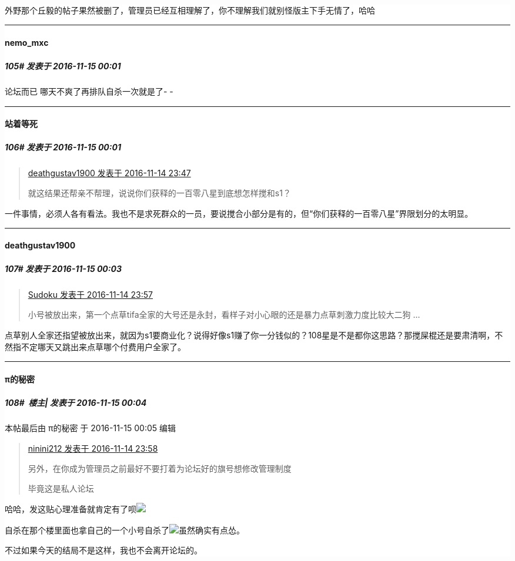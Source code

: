 外野那个丘毅的帖子果然被删了，管理员已经互相理解了，你不理解我们就别怪版主下手无情了，哈哈


*****

####  nemo_mxc  
##### 105#       发表于 2016-11-15 00:01


论坛而已 哪天不爽了再排队自杀一次就是了- -


*****

####  站着等死  
##### 106#       发表于 2016-11-15 00:01


<blockquote><a href="httphttps://bbs.saraba1st.com/2b/forum.php?mod=redirect&amp;goto=findpost&amp;pid=34180218&amp;ptid=1347317" target="_blank">deathgustav1900 发表于 2016-11-14 23:47</a>

就这结果还帮亲不帮理，说说你们获释的一百零八星到底想怎样搅和s1？</blockquote>
一件事情，必须人各有看法。我也不是求死群众的一员，要说搅合小部分是有的，但“你们获释的一百零八星”界限划分的太明显。


*****

####  deathgustav1900  
##### 107#       发表于 2016-11-15 00:03


<blockquote><a href="httphttps://bbs.saraba1st.com/2b/forum.php?mod=redirect&amp;goto=findpost&amp;pid=34180334&amp;ptid=1347317" target="_blank">Sudoku 发表于 2016-11-14 23:57</a>

小号被放出来，第一个点草tifa全家的大号还是永封，看样子对小心眼的还是暴力点草刺激力度比较大二狗 ...</blockquote>
点草别人全家还指望被放出来，就因为s1要商业化？说得好像s1赚了你一分钱似的？108星是不是都你这思路？那搅屎棍还是要肃清啊，不然指不定哪天又跳出来点草哪个付费用户全家了。


*****

####  π的秘密  
##### 108#         楼主| 发表于 2016-11-15 00:04


 本帖最后由 π的秘密 于 2016-11-15 00:05 编辑 
<blockquote><a href="httphttps://bbs.saraba1st.com/2b/forum.php?mod=redirect&amp;goto=findpost&amp;pid=34180340&amp;ptid=1347317" target="_blank">ninini212 发表于 2016-11-14 23:58</a>

另外，在你成为管理员之前最好不要打着为论坛好的旗号想修改管理制度


毕竟这是私人论坛</blockquote>
哈哈，发这贴心理准备就肯定有了呗<img src="https://static.saraba1st.com/image/smiley/face/32.gif" referrerpolicy="no-referrer">


自杀在那个楼里面也拿自己的一个小号自杀了<img src="https://static.saraba1st.com/image/smiley/face/52.gif" referrerpolicy="no-referrer">虽然确实有点怂。

不过如果今天的结局不是这样，我也不会离开论坛的。
